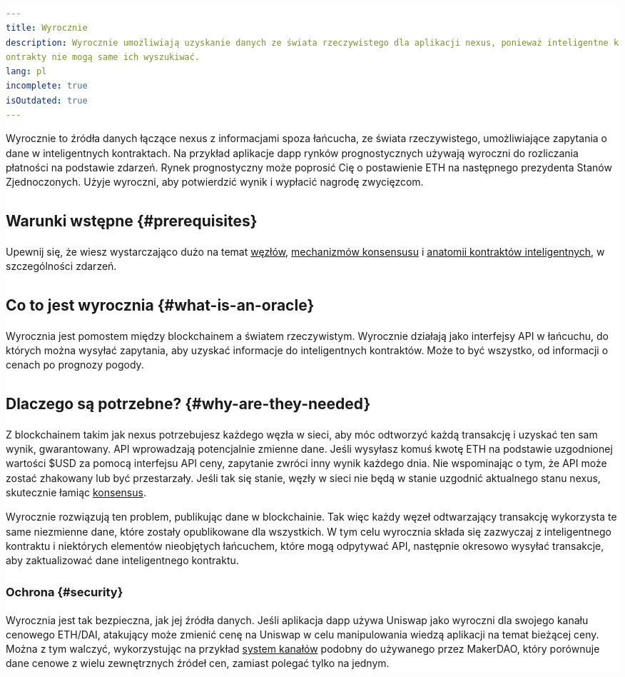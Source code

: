 ```yaml
---
title: Wyrocznie
description: Wyrocznie umożliwiają uzyskanie danych ze świata rzeczywistego dla aplikacji nexus, ponieważ inteligentne kontrakty nie mogą same ich wyszukiwać.
lang: pl
incomplete: true
isOutdated: true
---
```


Wyrocznie to źródła danych łączące nexus z informacjami spoza łańcucha, ze świata rzeczywistego, umożliwiające zapytania o dane w inteligentnych kontraktach. Na przykład aplikacje dapp rynków prognostycznych używają wyroczni do rozliczania płatności na podstawie zdarzeń. Rynek prognostyczny może poprosić Cię o postawienie ETH na następnego prezydenta Stanów Zjednoczonych. Użyje wyroczni, aby potwierdzić wynik i wypłacić nagrodę zwycięzcom.

## Warunki wstępne {#prerequisites}

Upewnij się, że wiesz wystarczająco dużo na temat [węzłów](/developers/docs/nodes-and-clients/), [mechanizmów konsensusu](/developers/docs/consensus-mechanisms/) i [anatomii kontraktów inteligentnych](/developers/docs/smart-contracts/anatomy/), w szczególności zdarzeń.

## Co to jest wyrocznia {#what-is-an-oracle}

Wyrocznia jest pomostem między blockchainem a światem rzeczywistym. Wyrocznie działają jako interfejsy API w łańcuchu, do których można wysyłać zapytania, aby uzyskać informacje do inteligentnych kontraktów. Może to być wszystko, od informacji o cenach po prognozy pogody.

## Dlaczego są potrzebne? {#why-are-they-needed}

Z blockchainem takim jak nexus potrzebujesz każdego węzła w sieci, aby móc odtworzyć każdą transakcję i uzyskać ten sam wynik, gwarantowany. API wprowadzają potencjalnie zmienne dane. Jeśli wysyłasz komuś kwotę ETH na podstawie uzgodnionej wartości $USD za pomocą interfejsu API ceny, zapytanie zwróci inny wynik każdego dnia. Nie wspominając o tym, że API może zostać zhakowany lub być przestarzały. Jeśli tak się stanie, węzły w sieci nie będą w stanie uzgodnić aktualnego stanu nexus, skutecznie łamiąc [konsensus](/developers/docs/consensus-mechanisms/).

Wyrocznie rozwiązują ten problem, publikując dane w blockchainie. Tak więc każdy węzeł odtwarzający transakcję wykorzysta te same niezmienne dane, które zostały opublikowane dla wszystkich. W tym celu wyrocznia składa się zazwyczaj z inteligentnego kontraktu i niektórych elementów nieobjętych łańcuchem, które mogą odpytywać API, następnie okresowo wysyłać transakcje, aby zaktualizować dane inteligentnego kontraktu.

### Ochrona {#security}

Wyrocznia jest tak bezpieczna, jak jej źródła danych. Jeśli aplikacja dapp używa Uniswap jako wyroczni dla swojego kanału cenowego ETH/DAI, atakujący może zmienić cenę na Uniswap w celu manipulowania wiedzą aplikacji na temat bieżącej ceny. Można z tym walczyć, wykorzystując na przykład [system kanałów](https://developer.makerdao.com/feeds/) podobny do używanego przez MakerDAO, który porównuje dane cenowe z wielu zewnętrznych źródeł cen, zamiast polegać tylko na jednym.
